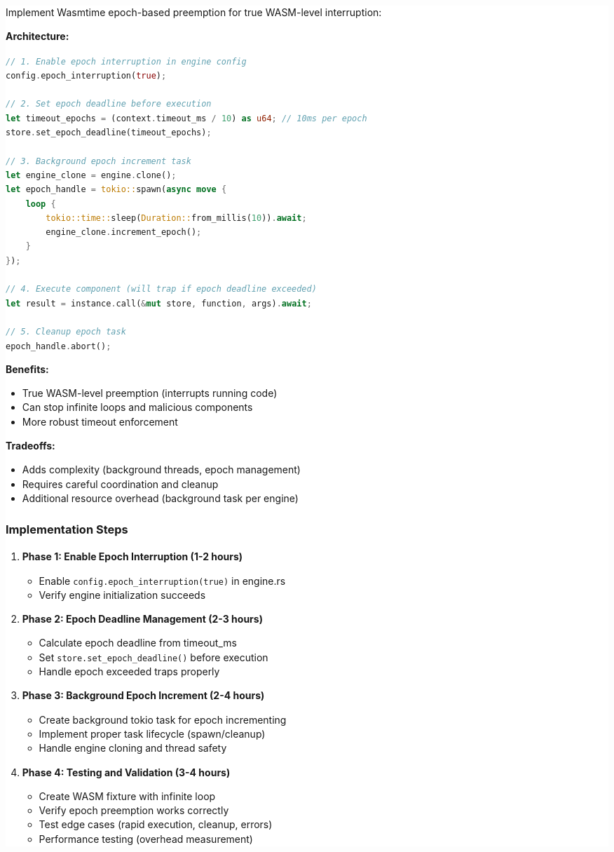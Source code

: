 Implement Wasmtime epoch-based preemption for true WASM-level interruption:

**Architecture:**
```rust
// 1. Enable epoch interruption in engine config
config.epoch_interruption(true);

// 2. Set epoch deadline before execution
let timeout_epochs = (context.timeout_ms / 10) as u64; // 10ms per epoch
store.set_epoch_deadline(timeout_epochs);

// 3. Background epoch increment task
let engine_clone = engine.clone();
let epoch_handle = tokio::spawn(async move {
    loop {
        tokio::time::sleep(Duration::from_millis(10)).await;
        engine_clone.increment_epoch();
    }
});

// 4. Execute component (will trap if epoch deadline exceeded)
let result = instance.call(&mut store, function, args).await;

// 5. Cleanup epoch task
epoch_handle.abort();
```

**Benefits:**
- True WASM-level preemption (interrupts running code)
- Can stop infinite loops and malicious components
- More robust timeout enforcement

**Tradeoffs:**
- Adds complexity (background threads, epoch management)
- Requires careful coordination and cleanup
- Additional resource overhead (background task per engine)

### Implementation Steps

1. **Phase 1: Enable Epoch Interruption (1-2 hours)**
   - Enable `config.epoch_interruption(true)` in engine.rs
   - Verify engine initialization succeeds

2. **Phase 2: Epoch Deadline Management (2-3 hours)**
   - Calculate epoch deadline from timeout_ms
   - Set `store.set_epoch_deadline()` before execution
   - Handle epoch exceeded traps properly

3. **Phase 3: Background Epoch Increment (2-4 hours)**
   - Create background tokio task for epoch incrementing
   - Implement proper task lifecycle (spawn/cleanup)
   - Handle engine cloning and thread safety

4. **Phase 4: Testing and Validation (3-4 hours)**
   - Create WASM fixture with infinite loop
   - Verify epoch preemption works correctly
   - Test edge cases (rapid execution, cleanup, errors)
   - Performance testing (overhead measurement)
